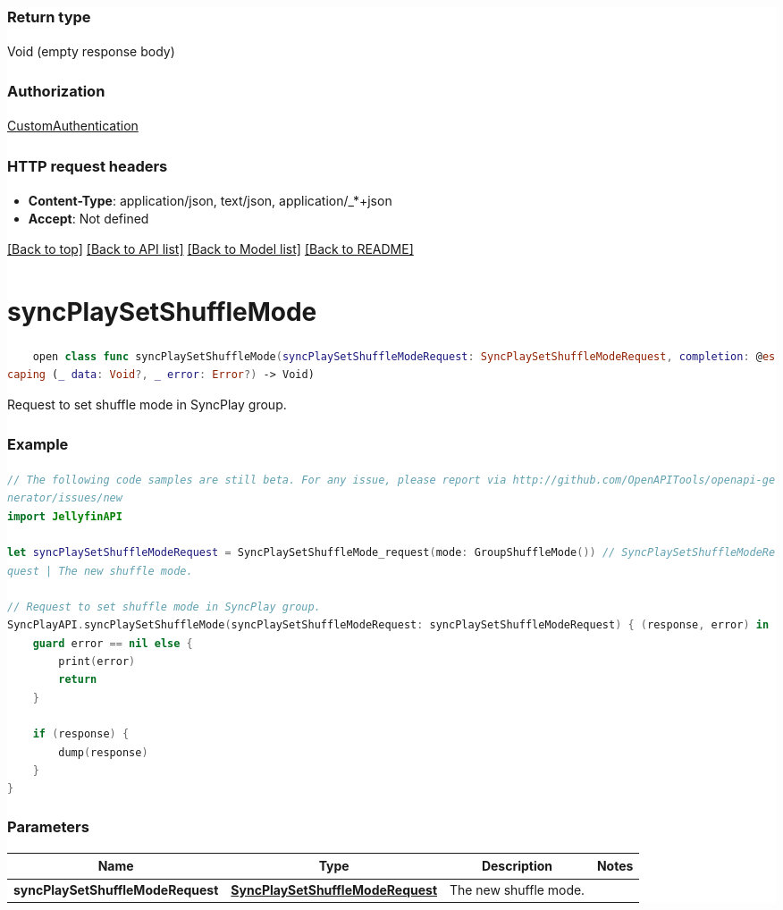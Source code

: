 ### Return type

Void (empty response body)

### Authorization

[CustomAuthentication](../README.md#CustomAuthentication)

### HTTP request headers

 - **Content-Type**: application/json, text/json, application/_*+json
 - **Accept**: Not defined

[[Back to top]](#) [[Back to API list]](../README.md#documentation-for-api-endpoints) [[Back to Model list]](../README.md#documentation-for-models) [[Back to README]](../README.md)

# **syncPlaySetShuffleMode**
```swift
    open class func syncPlaySetShuffleMode(syncPlaySetShuffleModeRequest: SyncPlaySetShuffleModeRequest, completion: @escaping (_ data: Void?, _ error: Error?) -> Void)
```

Request to set shuffle mode in SyncPlay group.

### Example
```swift
// The following code samples are still beta. For any issue, please report via http://github.com/OpenAPITools/openapi-generator/issues/new
import JellyfinAPI

let syncPlaySetShuffleModeRequest = SyncPlaySetShuffleMode_request(mode: GroupShuffleMode()) // SyncPlaySetShuffleModeRequest | The new shuffle mode.

// Request to set shuffle mode in SyncPlay group.
SyncPlayAPI.syncPlaySetShuffleMode(syncPlaySetShuffleModeRequest: syncPlaySetShuffleModeRequest) { (response, error) in
    guard error == nil else {
        print(error)
        return
    }

    if (response) {
        dump(response)
    }
}
```

### Parameters

Name | Type | Description  | Notes
------------- | ------------- | ------------- | -------------
 **syncPlaySetShuffleModeRequest** | [**SyncPlaySetShuffleModeRequest**](SyncPlaySetShuffleModeRequest.md) | The new shuffle mode. | 
